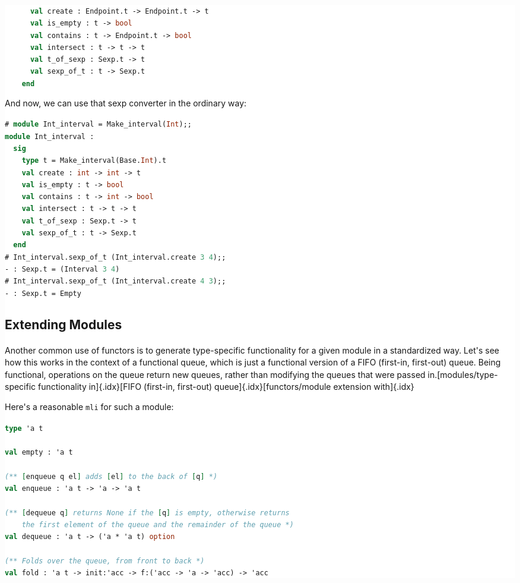 ```ocaml env=main
      val create : Endpoint.t -> Endpoint.t -> t
      val is_empty : t -> bool
      val contains : t -> Endpoint.t -> bool
      val intersect : t -> t -> t
      val t_of_sexp : Sexp.t -> t
      val sexp_of_t : t -> Sexp.t
    end
```

And now, we can use that sexp converter in the ordinary way:

```ocaml env=main
# module Int_interval = Make_interval(Int);;
module Int_interval :
  sig
    type t = Make_interval(Base.Int).t
    val create : int -> int -> t
    val is_empty : t -> bool
    val contains : t -> int -> bool
    val intersect : t -> t -> t
    val t_of_sexp : Sexp.t -> t
    val sexp_of_t : t -> Sexp.t
  end
# Int_interval.sexp_of_t (Int_interval.create 3 4);;
- : Sexp.t = (Interval 3 4)
# Int_interval.sexp_of_t (Int_interval.create 4 3);;
- : Sexp.t = Empty
```

## Extending Modules

Another common use of functors is to generate type-specific functionality for
a given module in a standardized way. Let's see how this works in the context
of a functional queue, which is just a functional version of a FIFO
(first-in, first-out) queue. Being functional, operations on the queue return
new queues, rather than modifying the queues that were passed
in.[modules/type-specific functionality in]{.idx}[FIFO (first-in, first-out)
queue]{.idx}[functors/module extension with]{.idx}

Here's a reasonable `mli` for such a module:

```ocaml file=examples/fqueue.mli
type 'a t

val empty : 'a t

(** [enqueue q el] adds [el] to the back of [q] *)
val enqueue : 'a t -> 'a -> 'a t

(** [dequeue q] returns None if the [q] is empty, otherwise returns
    the first element of the queue and the remainder of the queue *)
val dequeue : 'a t -> ('a * 'a t) option

(** Folds over the queue, from front to back *)
val fold : 'a t -> init:'acc -> f:('acc -> 'a -> 'acc) -> 'acc
```
